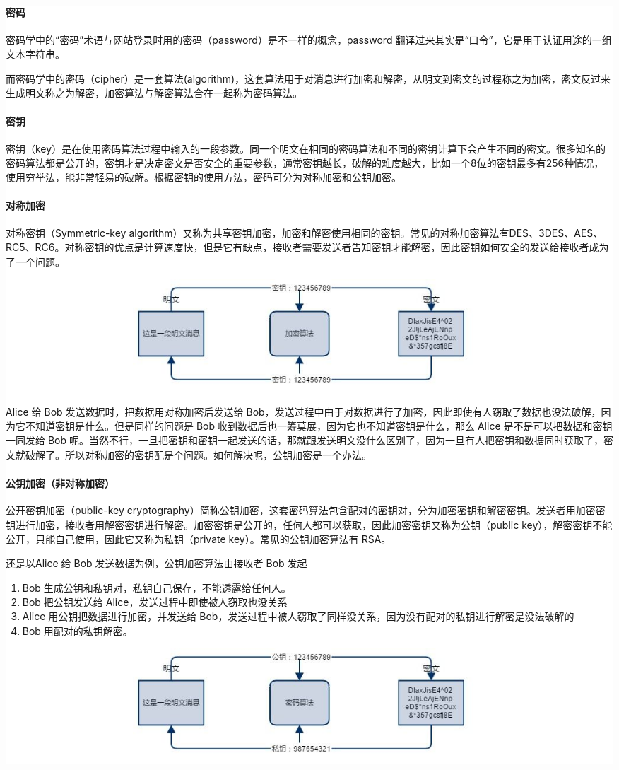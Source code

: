 #### 密码

密码学中的“密码”术语与网站登录时用的密码（password）是不一样的概念，password 翻译过来其实是“口令”，它是用于认证用途的一组文本字符串。

而密码学中的密码（cipher）是一套算法(algorithm)，这套算法用于对消息进行加密和解密，从明文到密文的过程称之为加密，密文反过来生成明文称之为解密，加密算法与解密算法合在一起称为密码算法。

#### 密钥

密钥（key）是在使用密码算法过程中输入的一段参数。同一个明文在相同的密码算法和不同的密钥计算下会产生不同的密文。很多知名的密码算法都是公开的，密钥才是决定密文是否安全的重要参数，通常密钥越长，破解的难度越大，比如一个8位的密钥最多有256种情况，使用穷举法，能非常轻易的破解。根据密钥的使用方法，密码可分为对称加密和公钥加密。

#### 对称加密

对称密钥（Symmetric-key algorithm）又称为共享密钥加密，加密和解密使用相同的密钥。常见的对称加密算法有DES、3DES、AES、RC5、RC6。对称密钥的优点是计算速度快，但是它有缺点，接收者需要发送者告知密钥才能解密，因此密钥如何安全的发送给接收者成为了一个问题。

<p align="center">
<img width="500" align="center" src="../images/90.jpg" />
</p>

Alice 给 Bob 发送数据时，把数据用对称加密后发送给 Bob，发送过程中由于对数据进行了加密，因此即使有人窃取了数据也没法破解，因为它不知道密钥是什么。但是同样的问题是 Bob 收到数据后也一筹莫展，因为它也不知道密钥是什么，那么 Alice 是不是可以把数据和密钥一同发给 Bob 呢。当然不行，一旦把密钥和密钥一起发送的话，那就跟发送明文没什么区别了，因为一旦有人把密钥和数据同时获取了，密文就破解了。所以对称加密的密钥配是个问题。如何解决呢，公钥加密是一个办法。

#### 公钥加密（非对称加密）

公开密钥加密（public-key cryptography）简称公钥加密，这套密码算法包含配对的密钥对，分为加密密钥和解密密钥。发送者用加密密钥进行加密，接收者用解密密钥进行解密。加密密钥是公开的，任何人都可以获取，因此加密密钥又称为公钥（public key），解密密钥不能公开，只能自己使用，因此它又称为私钥（private key）。常见的公钥加密算法有 RSA。

还是以Alice 给 Bob 发送数据为例，公钥加密算法由接收者 Bob 发起

1. Bob 生成公钥和私钥对，私钥自己保存，不能透露给任何人。
2. Bob 把公钥发送给 Alice，发送过程中即使被人窃取也没关系
3. Alice 用公钥把数据进行加密，并发送给 Bob，发送过程中被人窃取了同样没关系，因为没有配对的私钥进行解密是没法破解的
4. Bob 用配对的私钥解密。

<p align="center">
<img width="500" align="center" src="../images/91.jpg" />
</p>
